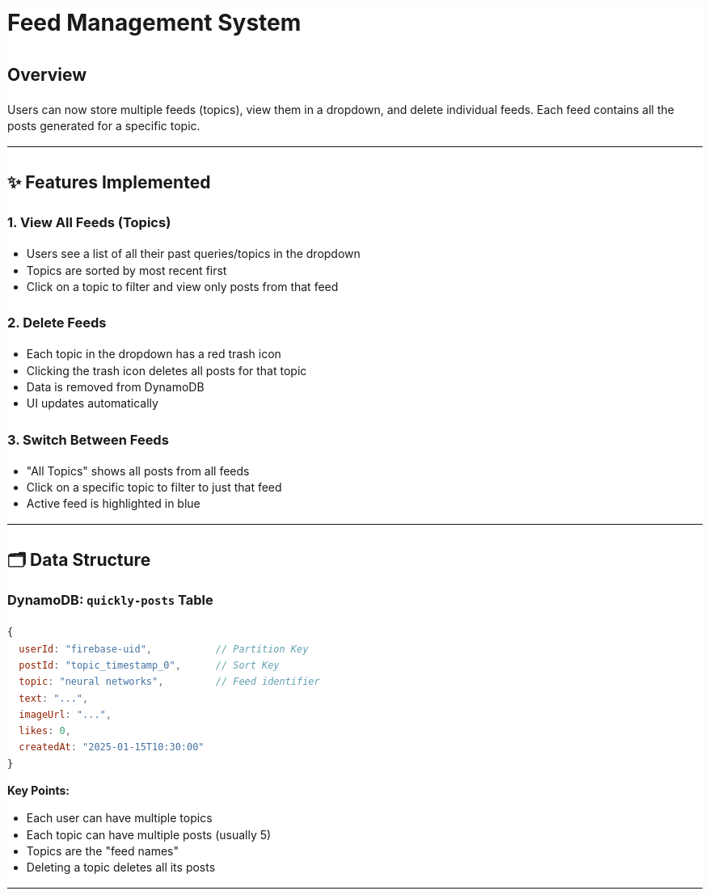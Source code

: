# Feed Management System

## Overview

Users can now store multiple feeds (topics), view them in a dropdown, and delete individual feeds. Each feed contains all the posts generated for a specific topic.

---

## ✨ Features Implemented

### 1. **View All Feeds (Topics)**
- Users see a list of all their past queries/topics in the dropdown
- Topics are sorted by most recent first
- Click on a topic to filter and view only posts from that feed

### 2. **Delete Feeds**
- Each topic in the dropdown has a red trash icon
- Clicking the trash icon deletes all posts for that topic
- Data is removed from DynamoDB
- UI updates automatically

### 3. **Switch Between Feeds**
- "All Topics" shows all posts from all feeds
- Click on a specific topic to filter to just that feed
- Active feed is highlighted in blue

---

## 🗂️ Data Structure

### DynamoDB: `quickly-posts` Table

```javascript
{
  userId: "firebase-uid",           // Partition Key
  postId: "topic_timestamp_0",      // Sort Key
  topic: "neural networks",         // Feed identifier
  text: "...",
  imageUrl: "...",
  likes: 0,
  createdAt: "2025-01-15T10:30:00"
}
```

**Key Points:**
- Each user can have multiple topics
- Each topic can have multiple posts (usually 5)
- Topics are the "feed names"
- Deleting a topic deletes all its posts

---